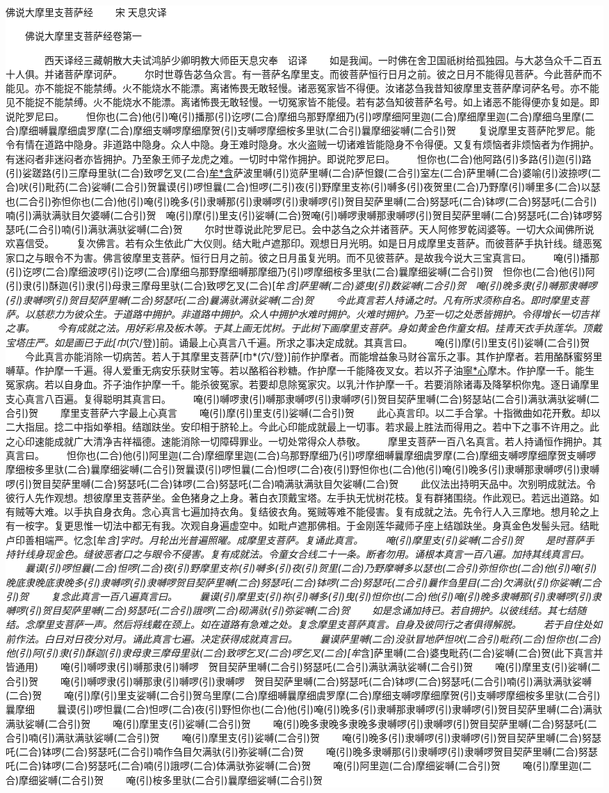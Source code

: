  佛说大摩里支菩萨经
　　宋 天息灾译




　　佛说大摩里支菩萨经卷第一

　　　　西天译经三藏朝散大夫试鸿胪少卿明教大师臣天息灾奉　诏译
　　如是我闻。一时佛在舍卫国祇树给孤独园。与大苾刍众千二百五十人俱。并诸菩萨摩诃萨。
　　尔时世尊告苾刍众言。有一菩萨名摩里支。而彼菩萨恒行日月之前。彼之日月不能得见菩萨。今此菩萨而不能见。亦不能捉不能禁缚。火不能烧水不能漂。离诸怖畏无敢轻慢。诸恶冤家皆不得便。汝诸苾刍我昔知彼摩里支菩萨摩诃萨名号。亦不能见不能捉不能禁缚。火不能烧水不能漂。离诸怖畏无敢轻慢。一切冤家皆不能侵。若有苾刍知彼菩萨名号。如上诸恶不能得便亦复如是。即说陀罗尼曰。
　　怛你也(二合)他(引)唵(引)播那(引)讫啰(二合)摩细乌那野摩细乃(引)啰摩细阿里迦(二合)摩细摩里迦(二合)摩细乌里摩(二合)摩细嚩曩摩细虞罗摩(二合)摩细支嚩啰摩细摩贺(引)支嚩啰摩细桉多里驮(二合引)曩摩细娑嚩(二合引)贺
　　复说摩里支菩萨陀罗尼。能令有情在道路中隐身。非道路中隐身。众人中隐。身王难时隐身。水火盗贼一切诸难皆能隐身不令得便。又复有烦恼者非烦恼者为作拥护。有迷闷者非迷闷者亦皆拥护。乃至象王师子龙虎之难。一切时中常作拥护。即说陀罗尼曰。
　　怛你也(二合)他阿路(引)多路(引)迦(引)路(引)娑蹉路(引)三摩母里驮(二合)致啰乞叉(二合)[牟*含](引)萨波里嚩(引)览萨里嚩(二合)萨怛鑁(二合引)室左(二合)萨里嚩(二合)婆喻(引)波捺啰(二合)吠(引)毗药(二合)娑嚩(二合引)贺曩谟(引)啰怛曩(二合)怛啰(二引)夜(引)野摩里支祢(引)嚩多(引)夜贺里(二合)乃野摩(引)嚩里多(二合)以瑟也(二合引)弥怛你也(二合)他(引)唵(引)晚多(引)隶嚩那(引)隶嚩啰(引)隶嚩啰(引)贺目契萨里嚩(二合)努瑟吒(二合)钵啰(二合)努瑟吒(二合引)喃(引)满驮满驮目欠婆嚩(二合引)贺　唵(引)摩(引)里支(引)娑嚩(二合)贺唵(引)嚩啰隶嚩那隶嚩啰(引)贺目契萨里嚩(二合)努瑟吒(二合)钵啰努瑟吒(二合引)喃(引)满驮满驮娑嚩(二合)贺
　　尔时世尊说此陀罗尼已。会中苾刍之众并诸菩萨。天人阿修罗乾闼婆等。一切大众闻佛所说欢喜信受。
　　复次佛言。若有众生依此广大仪则。结大毗卢遮那印。观想日月光明。如是日月成摩里支菩萨。而彼菩萨手执针线。缝恶冤家口之与眼令不为害。佛言彼摩里支菩萨。恒行日月之前。彼之日月虽复光明。而不见彼菩萨。是故我今说大三宝真言曰。
　　唵(引)播那(引)讫啰(二合)摩细波啰(引)讫啰(二合)摩细乌那野摩细嚩那摩细乃(引)啰摩细桉多里驮(二合)曩摩细娑嚩(二合引)贺　怛你也(二合)他(引)阿(引)隶(引)酥迦(引)隶(引)母隶三摩母里驮(二合)致啰乞叉(二合)[牟*含]萨里嚩(二合)婆曳(引)数娑嚩(二合引)贺　唵(引)晚多隶(引)嚩那隶嚩啰(引)隶嚩啰(引)贺目契萨里嚩(二合)努瑟吒(二合)曩满驮满驮娑嚩(二合)贺
　　今此真言若人持诵之时。凡有所求须称自名。即时摩里支菩萨。以慈悲力为彼众生。于道路中拥护。非道路中拥护。众人中拥护水难时拥护。火难时拥护。乃至一切之处悉皆拥护。令得增长一切吉祥之事。
　　今有成就之法。用好彩帛及板木等。于其上画无忧树。于此树下画摩里支菩萨。身如黄金色作童女相。挂青天衣手执莲华。顶戴宝塔庄严。如是画已于此[巾*(穴/登)]前。诵最上心真言八千遍。所求之事决定成就。其真言曰。
　　唵(引)摩(引)里支(引)娑嚩(二合引)贺
　　今此真言亦能消除一切病苦。若人于其摩里支菩萨[巾*(穴/登)]前作护摩者。而能增益象马财谷富乐之事。其作护摩者。若用酪酥蜜努里嚩草。作护摩一千遍。得人爱重无病安乐获财宝等。若以酪稻谷粆糖。作护摩一千能降夜叉女。若以芥子油[寧*心](切身)摩木。作护摩一千。能生冤家病。若以自身血。芥子油作护摩一千。能杀彼冤家。若要却息除冤家灾。以乳汁作护摩一千。若要消除诸毒及降拏枳你鬼。逐日诵摩里支心真言八百遍。复得聪明其真言曰。
　　唵(引)嚩啰隶(引)嚩那隶嚩啰(引)隶嚩啰(引)贺目契萨里嚩(二合)努瑟站(二合引)满驮满驮娑嚩(二合引)贺
　　摩里支菩萨六字最上心真言
　　唵(引)摩(引)里支(引)娑嚩(二合引)贺
　　此心真言印。以二手合掌。十指微曲如花开敷。却以二大指屈。捻二中指如拳相。结跏趺坐。安印相于脐轮上。今此心印能成就最上一切事。若求最上胜法而得用之。若中下之事不许用之。此之心印速能成就广大清净吉祥福德。速能消除一切障碍罪业。一切处常得众人恭敬。
　　摩里支菩萨一百八名真言。若人持诵恒作拥护。其真言曰。
　　怛你也(二合)他(引)阿里迦(二合)摩细摩里迦(二合)乌那野摩细乃(引)啰摩细嚩曩摩细虞罗摩(二合)摩细支嚩啰摩细摩贺支嚩啰摩细桉多里驮(二合)曩摩细娑嚩(二合引)贺曩谟(引)啰怛曩(二合)怛啰(二合)夜(引)野怛你也(二合)他(引)唵(引)晚多(引)隶嚩那隶嚩啰(引)隶嚩啰(引)贺目契萨里嚩(二合)努瑟吒(二合)钵啰(二合)努瑟吒(二合)喃满驮满驮目欠娑嚩(二合)贺
　　此仪法出持明天品中。次别明成就法。令彼行人先作观想。想彼摩里支菩萨坐。金色猪身之上身。著白衣顶戴宝塔。左手执无忧树花枝。复有群猪围绕。作此观已。若远出道路。如有贼等大难。以手执自身衣角。念心真言七遍加持衣角。复结彼衣角。冤贼等难不能侵害。复有成就之法。先令行人入三摩地。想月轮之上有一桉字。复更思惟一切法中都无有我。次观自身遍虚空中。如毗卢遮那佛相。于金刚莲华藏师子座上结跏趺坐。身真金色发髻头冠。结毗卢印善相端严。忆念[牟*含]字时。月轮出光普遍照曜。成摩里支菩萨。复诵此真言。
　　唵(引)摩里支(引)娑嚩(二合引)贺
　　是时菩萨手持针线身现金色。缝彼恶者口之与眼令不侵害。复有成就法。令童女合线二十一条。断者勿用。诵根本真言一百八遍。加持其线真言曰。
　　曩谟(引)啰怛曩(二合)怛啰(二合)夜(引)野摩里支祢(引)嚩多(引)夜(引)贺里(二合)乃野摩嚩多以瑟也(二合引)弥怛你也(二合)他(引)唵(引)晚底隶晚底隶晚多(引)隶嚩啰(引)隶嚩啰贺目契萨里嚩(二合)努瑟吒(二合)钵啰(二合)努瑟吒(二合引)曩作刍里目(二合)欠满驮(引)你娑嚩(二合引)贺
　　复念此真言一百八遍真言曰。
　　曩谟(引)摩里支(引)祢(引)嚩多(引)曳(引)怛你也(二合)他(引)唵(引)晚多隶嚩那(引)隶嚩啰(引)隶嚩啰(引)贺目契萨里嚩(二合)努瑟吒(二合引)誐啰(二合)砌满驮(引)弥娑嚩(二合)贺
　　如是念诵加持已。若自拥护。以彼线结。其七结随结。念摩里支菩萨一声。然后将线戴在颈上。如在道路有急难之处。复念摩里支菩萨真言。自身及彼同行之者俱得解脱。
　　若于自住处如前作法。白日对日夜分对月。诵此真言七遍。决定获得成就真言曰。
　　曩谟萨里嚩(二合)没驮冒地萨怛吠(二合引)毗药(二合)怛你也(二合)他(引)阿(引)隶(引)酥迦(引)隶母隶三摩母里驮(二合)致啰乞叉(二合)啰乞叉(二合)[牟*含]萨里嚩(二合)婆曳毗药(二合)娑嚩(二合)贺(此下真言并皆通用)
　　唵(引)嚩啰隶(引)嚩那隶(引)嚩啰　贺目契萨里嚩(二合引)努瑟吒(二合引)满驮满驮娑嚩(二合引)贺
　　唵(引)摩里支(引)娑嚩(二合引)贺
　　唵(引)嚩啰隶(引)嚩那隶(引)嚩啰(引)隶嚩啰　贺目契萨里嚩(二合)努瑟吒(二合)钵啰(二合)努瑟吒(二合引)喃(引)满驮满驮娑嚩(二合)贺
　　唵(引)摩(引)里支娑嚩(二合引)贺乌里摩(二合)摩细嚩曩摩细虞罗摩(二合)摩细支嚩啰摩细摩贺(引)支嚩啰摩细桉多里驮(二合引)曩摩细
　　曩谟(引)啰怛曩(二合)怛啰(二合)夜(引)野怛你也(二合)他(引)唵(引)晚多(引)隶嚩那隶嚩啰(引)隶嚩啰(引)贺目契萨里嚩(二合)满驮满驮娑嚩(二合引)贺
　　唵(引)摩里支(引)娑嚩(二合引)贺
　　唵(引)晚多隶晚多隶晚多隶嚩啰(引)隶嚩啰(引)贺目契萨里嚩(二合)努瑟吒(二合引)喃(引)满驮满驮娑嚩(二合引)贺
　　唵(引)摩里支(引)娑嚩(二合引)贺
　　唵(引)晚多(引)隶嚩啰(引)隶嚩啰(引)贺目契萨里嚩(二合)努瑟吒(二合)钵啰(二合)努瑟吒(二合引)喃作刍目欠满驮(引)弥娑嚩(二合)贺
　　唵(引)晚多隶嚩那(引)隶嚩啰(引)隶嚩啰贺目契萨里嚩(二合)努瑟吒(二合)钵啰(二合)努瑟吒(二合)喃(引)誐啰(二合)体满驮弥娑嚩(二合)贺
　　唵(引)阿里迦(二合)摩细娑嚩(二合引)贺
　　唵(引)摩里迦(二合)摩细娑嚩(二合引)贺
　　唵(引)桉多里驮(二合引)曩摩细娑嚩(二合引)贺